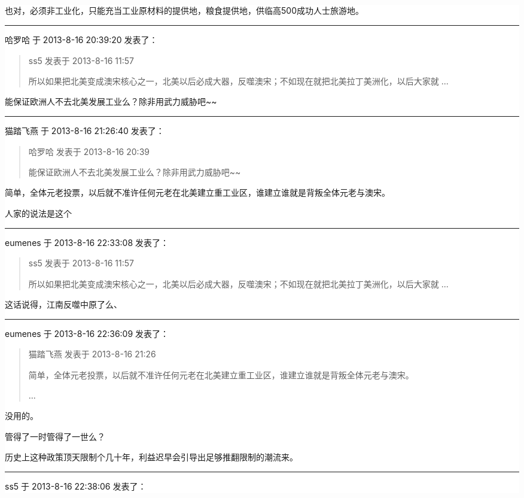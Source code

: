 

也对，必须非工业化，只能充当工业原材料的提供地，粮食提供地，供临高500成功人士旅游地。

---------

哈罗哈 于 2013-8-16 20:39:20 发表了：

> ss5 发表于 2013-8-16 11:57
> 
> 所以如果把北美变成澳宋核心之一，北美以后必成大器，反噬澳宋；不如现在就把北美拉丁美洲化，以后大家就 ...



能保证欧洲人不去北美发展工业么？除非用武力威胁吧~~

---------

猫踏飞燕 于 2013-8-16 21:26:40 发表了：

> 哈罗哈 发表于 2013-8-16 20:39
> 
> 能保证欧洲人不去北美发展工业么？除非用武力威胁吧~~



简单，全体元老投票，以后就不准许任何元老在北美建立重工业区，谁建立谁就是背叛全体元老与澳宋。

人家的说法是这个

---------

eumenes 于 2013-8-16 22:33:08 发表了：

> ss5 发表于 2013-8-16 11:57
> 
> 所以如果把北美变成澳宋核心之一，北美以后必成大器，反噬澳宋；不如现在就把北美拉丁美洲化，以后大家就 ...



这话说得，江南反噬中原了么、

---------

eumenes 于 2013-8-16 22:36:09 发表了：

> 猫踏飞燕 发表于 2013-8-16 21:26
> 
> 简单，全体元老投票，以后就不准许任何元老在北美建立重工业区，谁建立谁就是背叛全体元老与澳宋。
> 
> ...



没用的。

管得了一时管得了一世么？

历史上这种政策顶天限制个几十年，利益迟早会引导出足够推翻限制的潮流来。

---------

ss5 于 2013-8-16 22:38:06 发表了：
